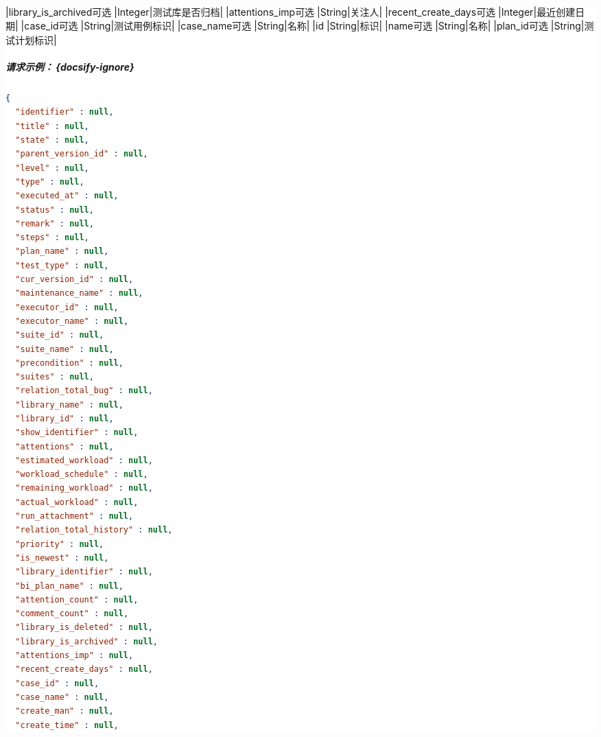 |<el-row justify="space-between"><el-col :span="20">library_is_archived</el-col><el-col :span="4" style="text-align:right"><el-text size="small" type="success">可选</el-text></el-col> </el-row>|Integer|测试库是否归档|
|<el-row justify="space-between"><el-col :span="20">attentions_imp</el-col><el-col :span="4" style="text-align:right"><el-text size="small" type="success">可选</el-text></el-col> </el-row>|String|关注人|
|<el-row justify="space-between"><el-col :span="20">recent_create_days</el-col><el-col :span="4" style="text-align:right"><el-text size="small" type="success">可选</el-text></el-col> </el-row>|Integer|最近创建日期|
|<el-row justify="space-between"><el-col :span="20">case_id</el-col><el-col :span="4" style="text-align:right"><el-text size="small" type="success">可选</el-text></el-col> </el-row>|String|测试用例标识|
|<el-row justify="space-between"><el-col :span="20">case_name</el-col><el-col :span="4" style="text-align:right"><el-text size="small" type="success">可选</el-text></el-col> </el-row>|String|名称|
|<el-row justify="space-between"><el-col :span="20">id</el-col><el-col :span="4" style="text-align:right"></el-col> </el-row>|String|标识|
|<el-row justify="space-between"><el-col :span="20">name</el-col><el-col :span="4" style="text-align:right"><el-text size="small" type="success">可选</el-text></el-col> </el-row>|String|名称|
|<el-row justify="space-between"><el-col :span="20">plan_id</el-col><el-col :span="4" style="text-align:right"><el-text size="small" type="success">可选</el-text></el-col> </el-row>|String|测试计划标识|



##### 请求示例： {docsify-ignore}
```json
{
  "identifier" : null,
  "title" : null,
  "state" : null,
  "parent_version_id" : null,
  "level" : null,
  "type" : null,
  "executed_at" : null,
  "status" : null,
  "remark" : null,
  "steps" : null,
  "plan_name" : null,
  "test_type" : null,
  "cur_version_id" : null,
  "maintenance_name" : null,
  "executor_id" : null,
  "executor_name" : null,
  "suite_id" : null,
  "suite_name" : null,
  "precondition" : null,
  "suites" : null,
  "relation_total_bug" : null,
  "library_name" : null,
  "library_id" : null,
  "show_identifier" : null,
  "attentions" : null,
  "estimated_workload" : null,
  "workload_schedule" : null,
  "remaining_workload" : null,
  "actual_workload" : null,
  "run_attachment" : null,
  "relation_total_history" : null,
  "priority" : null,
  "is_newest" : null,
  "library_identifier" : null,
  "bi_plan_name" : null,
  "attention_count" : null,
  "comment_count" : null,
  "library_is_deleted" : null,
  "library_is_archived" : null,
  "attentions_imp" : null,
  "recent_create_days" : null,
  "case_id" : null,
  "case_name" : null,
  "create_man" : null,
  "create_time" : null,
```
